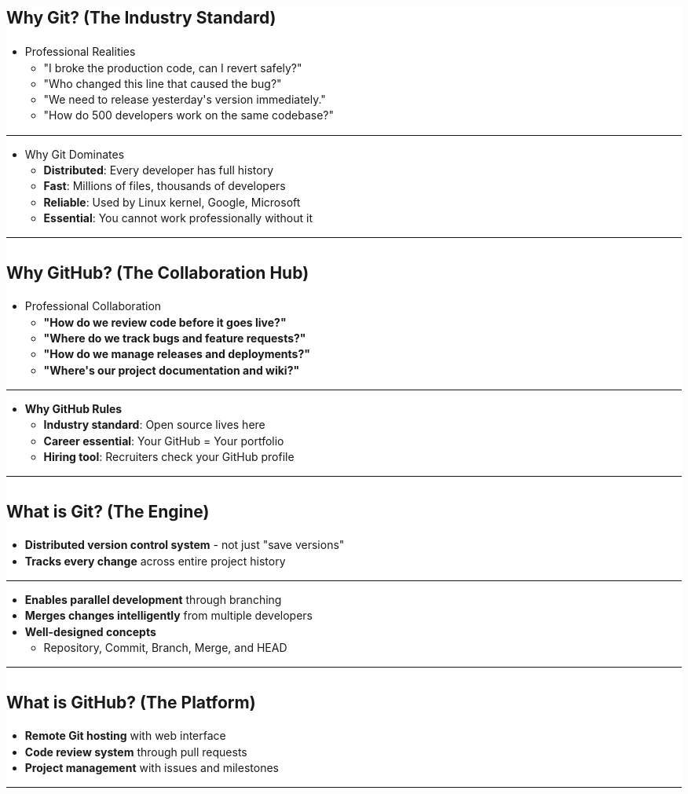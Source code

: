 
## Why Git? (The Industry Standard)

- Professional Realities
  - "I broke the production code, can I revert safely?"
  - "Who changed this line that caused the bug?"
  - "We need to release yesterday's version immediately."
  - "How do 500 developers work on the same codebase?"

---

- Why Git Dominates
  - **Distributed**: Every developer has full history
  - **Fast**: Millions of files, thousands of developers
  - **Reliable**: Used by Linux kernel, Google, Microsoft
  - **Essential**: You cannot work professionally without it

---

## Why GitHub? (The Collaboration Hub)

- Professional Collaboration
  - **"How do we review code before it goes live?"**
  - **"Where do we track bugs and feature requests?"**
  - **"How do we manage releases and deployments?"**
  - **"Where's our project documentation and wiki?"**

---

- **Why GitHub Rules**
  - **Industry standard**: Open source lives here
  - **Career essential**: Your GitHub = Your portfolio
  - **Hiring tool**: Recruiters check your GitHub profile

---

## What is Git? (The Engine)

- **Distributed version control system** - not just "save versions"
- **Tracks every change** across entire project history

---

- **Enables parallel development** through branching
- **Merges changes intelligently** from multiple developers
- **Well-designed concepts**
  - Repository, Commit, Branch, Merge, and HEAD

---

## What is GitHub? (The Platform)

- **Remote Git hosting** with web interface
- **Code review system** through pull requests
- **Project management** with issues and milestones

---